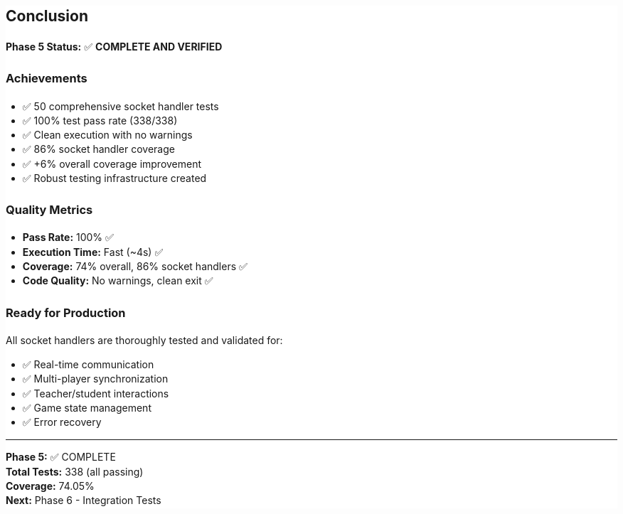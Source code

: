 ## Conclusion

**Phase 5 Status:** ✅ **COMPLETE AND VERIFIED**

### Achievements
- ✅ 50 comprehensive socket handler tests
- ✅ 100% test pass rate (338/338)
- ✅ Clean execution with no warnings
- ✅ 86% socket handler coverage
- ✅ +6% overall coverage improvement
- ✅ Robust testing infrastructure created

### Quality Metrics
- **Pass Rate:** 100% ✅
- **Execution Time:** Fast (~4s) ✅
- **Coverage:** 74% overall, 86% socket handlers ✅
- **Code Quality:** No warnings, clean exit ✅

### Ready for Production
All socket handlers are thoroughly tested and validated for:
- ✅ Real-time communication
- ✅ Multi-player synchronization
- ✅ Teacher/student interactions
- ✅ Game state management
- ✅ Error recovery

---

**Phase 5:** ✅ COMPLETE  
**Total Tests:** 338 (all passing)  
**Coverage:** 74.05%  
**Next:** Phase 6 - Integration Tests
